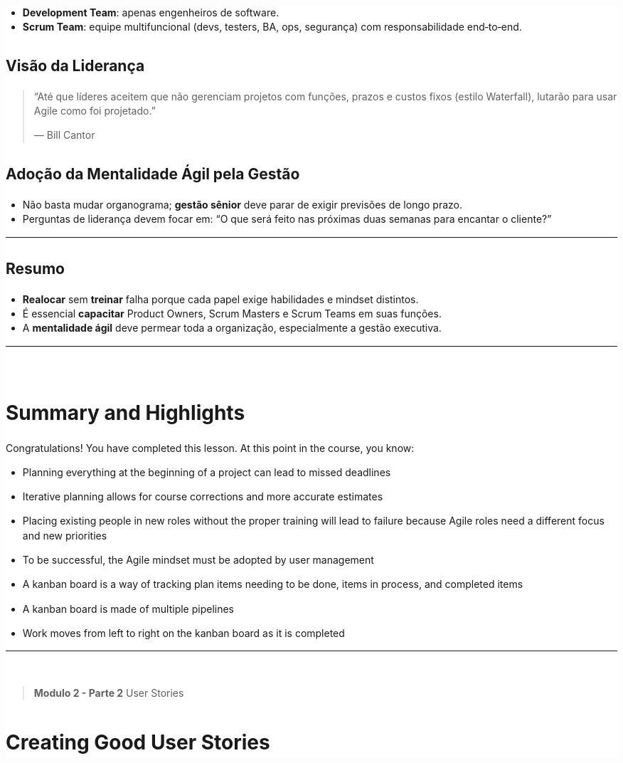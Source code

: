 - **Development Team**: apenas engenheiros de software.
- **Scrum Team**: equipe multifuncional (devs, testers, BA, ops, segurança) com responsabilidade end‑to‑end.

## Visão da Liderança

> “Até que líderes aceitem que não gerenciam projetos com funções, prazos e custos fixos (estilo Waterfall), lutarão para usar Agile como foi projetado.”
> 
> — Bill Cantor

## Adoção da Mentalidade Ágil pela Gestão

- Não basta mudar organograma; **gestão sênior** deve parar de exigir previsões de longo prazo.
- Perguntas de liderança devem focar em: “O que será feito nas próximas duas semanas para encantar o cliente?”

* * *

## Resumo

- **Realocar** sem **treinar** falha porque cada papel exige habilidades e mindset distintos.
- É essencial **capacitar** Product Owners, Scrum Masters e Scrum Teams em suas funções.
- A **mentalidade ágil** deve permear toda a organização, especialmente a gestão executiva.

* * *

&nbsp;

# Summary and Highlights

Congratulations! You have completed this lesson. At this point in the course, you know:

- Planning everything at the beginning of a project can lead to missed deadlines
    
- Iterative planning allows for course corrections and more accurate estimates
    
- Placing existing people in new roles without the proper training will lead to failure because Agile roles need a different focus and new priorities
    
- To be successful, the Agile mindset must be adopted by user management
    
- A kanban board is a way of tracking plan items needing to be done, items in process, and completed items
    
- A kanban board is made of multiple pipelines
    
- Work moves from left to right on the kanban board as it is completed
    

* * *

&nbsp;

> **Modulo 2 - Parte 2** User Stories

# Creating Good User Stories
